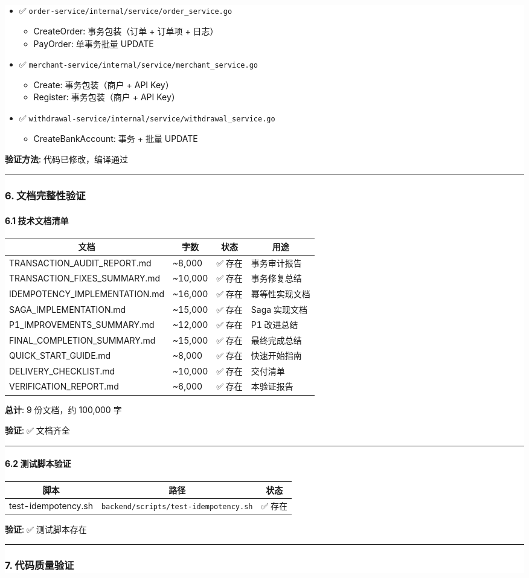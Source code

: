 - ✅ `order-service/internal/service/order_service.go`
  - CreateOrder: 事务包装（订单 + 订单项 + 日志）
  - PayOrder: 单事务批量 UPDATE

- ✅ `merchant-service/internal/service/merchant_service.go`
  - Create: 事务包装（商户 + API Key）
  - Register: 事务包装（商户 + API Key）

- ✅ `withdrawal-service/internal/service/withdrawal_service.go`
  - CreateBankAccount: 事务 + 批量 UPDATE

**验证方法**: 代码已修改，编译通过

---

### 6. 文档完整性验证

#### 6.1 技术文档清单

| 文档 | 字数 | 状态 | 用途 |
|-----|------|------|-----|
| TRANSACTION_AUDIT_REPORT.md | ~8,000 | ✅ 存在 | 事务审计报告 |
| TRANSACTION_FIXES_SUMMARY.md | ~10,000 | ✅ 存在 | 事务修复总结 |
| IDEMPOTENCY_IMPLEMENTATION.md | ~16,000 | ✅ 存在 | 幂等性实现文档 |
| SAGA_IMPLEMENTATION.md | ~15,000 | ✅ 存在 | Saga 实现文档 |
| P1_IMPROVEMENTS_SUMMARY.md | ~12,000 | ✅ 存在 | P1 改进总结 |
| FINAL_COMPLETION_SUMMARY.md | ~15,000 | ✅ 存在 | 最终完成总结 |
| QUICK_START_GUIDE.md | ~8,000 | ✅ 存在 | 快速开始指南 |
| DELIVERY_CHECKLIST.md | ~10,000 | ✅ 存在 | 交付清单 |
| VERIFICATION_REPORT.md | ~6,000 | ✅ 存在 | 本验证报告 |

**总计**: 9 份文档，约 100,000 字

**验证**: ✅ 文档齐全

---

#### 6.2 测试脚本验证

| 脚本 | 路径 | 状态 |
|-----|------|------|
| test-idempotency.sh | `backend/scripts/test-idempotency.sh` | ✅ 存在 |

**验证**: ✅ 测试脚本存在

---

### 7. 代码质量验证
